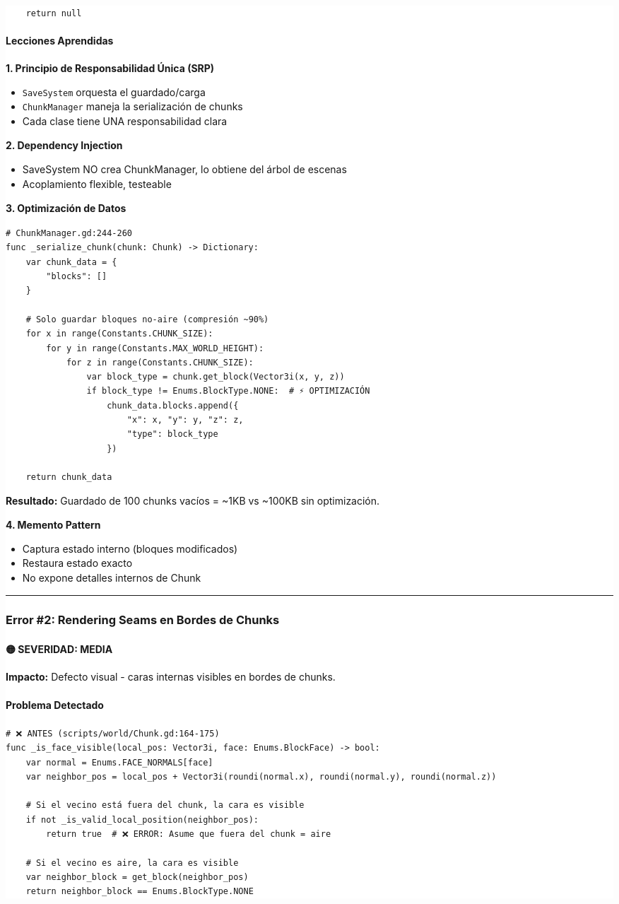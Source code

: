 ```gdscript
    return null
```

#### Lecciones Aprendidas

**1. Principio de Responsabilidad Única (SRP)**
- `SaveSystem` orquesta el guardado/carga
- `ChunkManager` maneja la serialización de chunks
- Cada clase tiene UNA responsabilidad clara

**2. Dependency Injection**
- SaveSystem NO crea ChunkManager, lo obtiene del árbol de escenas
- Acoplamiento flexible, testeable

**3. Optimización de Datos**
```gdscript
# ChunkManager.gd:244-260
func _serialize_chunk(chunk: Chunk) -> Dictionary:
    var chunk_data = {
        "blocks": []
    }

    # Solo guardar bloques no-aire (compresión ~90%)
    for x in range(Constants.CHUNK_SIZE):
        for y in range(Constants.MAX_WORLD_HEIGHT):
            for z in range(Constants.CHUNK_SIZE):
                var block_type = chunk.get_block(Vector3i(x, y, z))
                if block_type != Enums.BlockType.NONE:  # ⚡ OPTIMIZACIÓN
                    chunk_data.blocks.append({
                        "x": x, "y": y, "z": z,
                        "type": block_type
                    })

    return chunk_data
```

**Resultado:** Guardado de 100 chunks vacíos = ~1KB vs ~100KB sin optimización.

**4. Memento Pattern**
- Captura estado interno (bloques modificados)
- Restaura estado exacto
- No expone detalles internos de Chunk

---

### Error #2: Rendering Seams en Bordes de Chunks

#### 🟡 SEVERIDAD: MEDIA
**Impacto:** Defecto visual - caras internas visibles en bordes de chunks.

#### Problema Detectado

```gdscript
# ❌ ANTES (scripts/world/Chunk.gd:164-175)
func _is_face_visible(local_pos: Vector3i, face: Enums.BlockFace) -> bool:
    var normal = Enums.FACE_NORMALS[face]
    var neighbor_pos = local_pos + Vector3i(roundi(normal.x), roundi(normal.y), roundi(normal.z))

    # Si el vecino está fuera del chunk, la cara es visible
    if not _is_valid_local_position(neighbor_pos):
        return true  # ❌ ERROR: Asume que fuera del chunk = aire

    # Si el vecino es aire, la cara es visible
    var neighbor_block = get_block(neighbor_pos)
    return neighbor_block == Enums.BlockType.NONE
```
